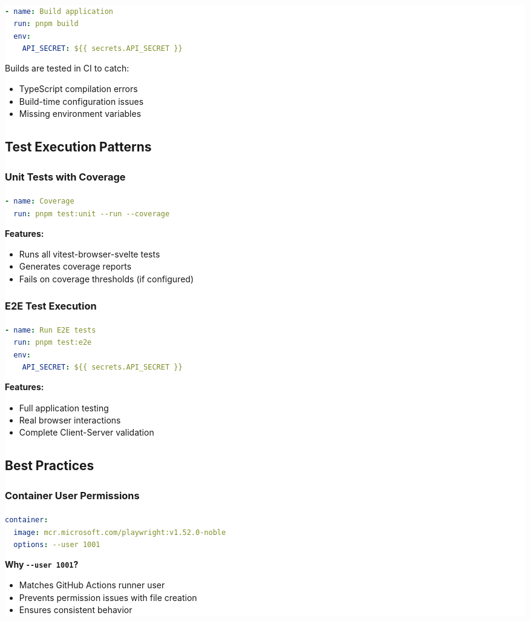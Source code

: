 ```yaml
- name: Build application
  run: pnpm build
  env:
    API_SECRET: ${{ secrets.API_SECRET }}
```

Builds are tested in CI to catch:

- TypeScript compilation errors
- Build-time configuration issues
- Missing environment variables

## Test Execution Patterns

### Unit Tests with Coverage

```yaml
- name: Coverage
  run: pnpm test:unit --run --coverage
```

**Features:**

- Runs all vitest-browser-svelte tests
- Generates coverage reports
- Fails on coverage thresholds (if configured)

### E2E Test Execution

```yaml
- name: Run E2E tests
  run: pnpm test:e2e
  env:
    API_SECRET: ${{ secrets.API_SECRET }}
```

**Features:**

- Full application testing
- Real browser interactions
- Complete Client-Server validation

## Best Practices

### Container User Permissions

```yaml
container:
  image: mcr.microsoft.com/playwright:v1.52.0-noble
  options: --user 1001
```

**Why `--user 1001`?**

- Matches GitHub Actions runner user
- Prevents permission issues with file creation
- Ensures consistent behavior
